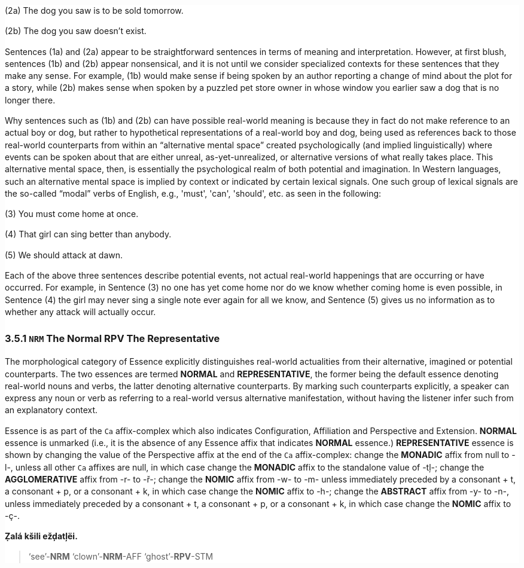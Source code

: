 (2a) The dog you saw is to be sold tomorrow.

(2b) The dog you saw doesn’t exist.

Sentences (1a) and (2a) appear to be straightforward sentences in terms of meaning and interpretation. However, at first blush, sentences (1b) and (2b) appear nonsensical, and it is not until we consider specialized contexts for these sentences that they make any sense. For example, (1b) would make sense if being spoken by an author reporting a change of mind about the plot for a story, while (2b) makes sense when spoken by a puzzled pet store owner in whose window you earlier saw a dog that is no longer there.

Why sentences such as (1b) and (2b) can have possible real-world meaning is because they in fact do not make reference to an actual boy or dog, but rather to hypothetical representations of a real-world boy and dog, being used as references back to those real-world counterparts from within an “alternative mental space” created psychologically (and implied linguistically) where events can be spoken about that are either unreal, as-yet-unrealized, or alternative versions of what really takes place. This alternative mental space, then, is essentially the psychological realm of both potential and imagination. In Western languages, such an alternative mental space is implied by context or indicated by certain lexical signals. One such group of lexical signals are the so-called “modal” verbs of English, e.g., 'must', 'can', 'should', etc. as seen in the following:

(3) You must come home at once.

(4) That girl can sing better than anybody.

(5) We should attack at dawn.

Each of the above three sentences describe potential events, not actual real-world happenings that are occurring or have occurred. For example, in Sentence (3) no one has yet come home nor do we know whether coming home is even possible, in Sentence (4) the girl may never sing a single note ever again for all we know, and Sentence (5) gives us no information as to whether any attack will actually occur.

### 3.5.1 `NRM` The Normal RPV The Representative

The morphological category of Essence explicitly distinguishes real-world actualities from their alternative, imagined or potential counterparts. The two essences are termed **NORMAL** and **REPRESENTATIVE**, the former being the default essence denoting real-world nouns and verbs, the latter denoting alternative counterparts. By marking such counterparts explicitly, a speaker can express any noun or verb as referring to a real-world versus alternative manifestation, without having the listener infer such from an explanatory context.

Essence is as part of the `Ca` affix-complex which also indicates Configuration, Affiliation and Perspective and Extension. **NORMAL** essence is unmarked (i.e., it is the absence of any Essence affix that indicates **NORMAL** essence.) **REPRESENTATIVE** essence is shown by changing the value of the Perspective affix at the end of the `Ca` affix-complex: change the **MONADIC** affix from null to -l-, unless all other `Ca` affixes are null, in which case change the **MONADIC** affix to the standalone value of -tļ-; change the **AGGLOMERATIVE** affix from -r- to -ř-; change the **NOMIC** affix from -w- to -m- unless immediately preceded by a consonant + t, a consonant + p, or a consonant + k, in which case change the **NOMIC** affix to -h-; change the **ABSTRACT** affix from -y- to -n-, unless immediately preceded by a consonant + t, a consonant + p, or a consonant + k, in which case change the **NOMIC** affix to -ç-.

**Ẓalá kšili ežḑatļëi.**

> ‘see’-**NRM** ‘clown’-**NRM**-AFF ‘ghost’-**RPV**-STM

